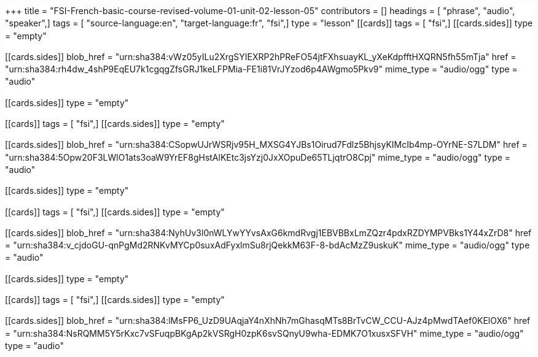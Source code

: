 +++
title = "FSI-French-basic-course-revised-volume-01-unit-02-lesson-05"
contributors = []
headings = [ "phrase", "audio", "speaker",]
tags = [ "source-language:en", "target-language:fr", "fsi",]
type = "lesson"
[[cards]]
tags = [ "fsi",]
[[cards.sides]]
type = "empty"

[[cards.sides]]
blob_href = "urn:sha384:vWz05yILu2XrgSYIEXRP2hPReFO54jtFXhsuayKL_yXeKdpfftHXQRN5fh55mTja"
href = "urn:sha384:rh4dw_4shP9EqEU7k1cgqgZfsGRJ1keLFPMia-FE1i81VrJYzod6p4AWgmo5Pkv9"
mime_type = "audio/ogg"
type = "audio"

[[cards.sides]]
type = "empty"


[[cards]]
tags = [ "fsi",]
[[cards.sides]]
type = "empty"

[[cards.sides]]
blob_href = "urn:sha384:CSopwUJrWSRjv95H_MXSG4YJBs1Oirud7Fdlz5BhjsyKIMcIb4mp-OYrNE-S7LDM"
href = "urn:sha384:5Opw20F3LWlO1ats3oaW9YrEF8gHstAlKEtc3jsYzj0JxXOpuDe65TLjqtrO8Cpj"
mime_type = "audio/ogg"
type = "audio"

[[cards.sides]]
type = "empty"


[[cards]]
tags = [ "fsi",]
[[cards.sides]]
type = "empty"

[[cards.sides]]
blob_href = "urn:sha384:NyhUv3l0nWLYwYYvsAxG6kmdRvgj1EBVBBxLmZQzr4pdxRZDYMPVBks1Y44xZrD8"
href = "urn:sha384:v_cjdoGU-qnPgMd2RNKvMYCp0suxAdFyxlmSu8rjQekkM63F-8-bdAcMzZ9uskuK"
mime_type = "audio/ogg"
type = "audio"

[[cards.sides]]
type = "empty"


[[cards]]
tags = [ "fsi",]
[[cards.sides]]
type = "empty"

[[cards.sides]]
blob_href = "urn:sha384:lMsFP6_UzD9UAqjaY4nXhNh7mGhasqMTs8BrTvCW_CCU-AJz4pMwdTAef0KElOX6"
href = "urn:sha384:NsRQMM5Y5rKxc7vSFuqpBKgAp2kVSRgH0zpK6svSQnyU9wha-EDMK7O1xusxSFVH"
mime_type = "audio/ogg"
type = "audio"
